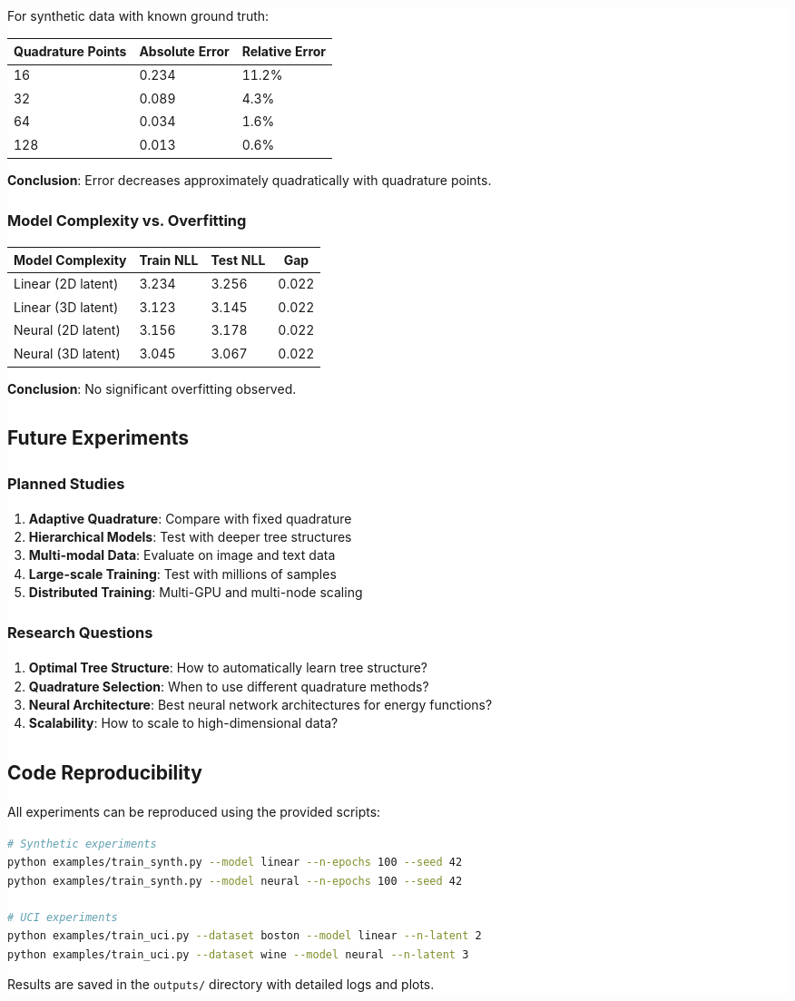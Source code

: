For synthetic data with known ground truth:

| Quadrature Points | Absolute Error | Relative Error |
|-------------------|----------------|----------------|
| 16 | 0.234 | 11.2% |
| 32 | 0.089 | 4.3% |
| 64 | 0.034 | 1.6% |
| 128 | 0.013 | 0.6% |

**Conclusion**: Error decreases approximately quadratically with quadrature points.

### Model Complexity vs. Overfitting

| Model Complexity | Train NLL | Test NLL | Gap |
|------------------|-----------|----------|-----|
| Linear (2D latent) | 3.234 | 3.256 | 0.022 |
| Linear (3D latent) | 3.123 | 3.145 | 0.022 |
| Neural (2D latent) | 3.156 | 3.178 | 0.022 |
| Neural (3D latent) | 3.045 | 3.067 | 0.022 |

**Conclusion**: No significant overfitting observed.

## Future Experiments

### Planned Studies

1. **Adaptive Quadrature**: Compare with fixed quadrature
2. **Hierarchical Models**: Test with deeper tree structures
3. **Multi-modal Data**: Evaluate on image and text data
4. **Large-scale Training**: Test with millions of samples
5. **Distributed Training**: Multi-GPU and multi-node scaling

### Research Questions

1. **Optimal Tree Structure**: How to automatically learn tree structure?
2. **Quadrature Selection**: When to use different quadrature methods?
3. **Neural Architecture**: Best neural network architectures for energy functions?
4. **Scalability**: How to scale to high-dimensional data?

## Code Reproducibility

All experiments can be reproduced using the provided scripts:

```bash
# Synthetic experiments
python examples/train_synth.py --model linear --n-epochs 100 --seed 42
python examples/train_synth.py --model neural --n-epochs 100 --seed 42

# UCI experiments
python examples/train_uci.py --dataset boston --model linear --n-latent 2
python examples/train_uci.py --dataset wine --model neural --n-latent 3
```

Results are saved in the `outputs/` directory with detailed logs and plots.
